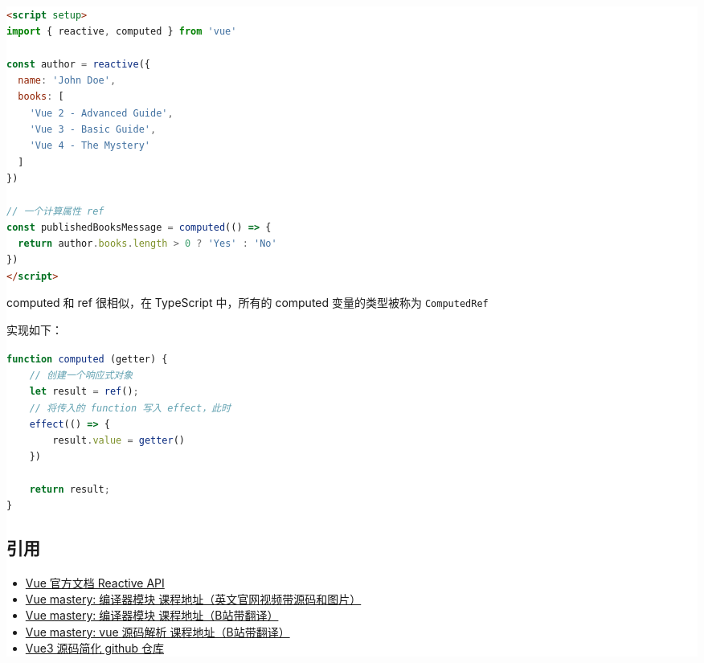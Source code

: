 ```html
<script setup>
import { reactive, computed } from 'vue'

const author = reactive({
  name: 'John Doe',
  books: [
    'Vue 2 - Advanced Guide',
    'Vue 3 - Basic Guide',
    'Vue 4 - The Mystery'
  ]
})

// 一个计算属性 ref
const publishedBooksMessage = computed(() => {
  return author.books.length > 0 ? 'Yes' : 'No'
})
</script>
```

computed 和 ref 很相似，在 TypeScript 中，所有的 computed 变量的类型被称为 `ComputedRef`

实现如下：

```js
function computed (getter) {
	// 创建一个响应式对象
	let result = ref();
	// 将传入的 function 写入 effect，此时
	effect(() => {
		result.value = getter()
	})

	return result;	
}
```

## 引用
- [Vue 官方文档 Reactive API](https://v3.cn.vuejs.org/api/basic-reactivity.html#reactive)
- [Vue mastery: 编译器模块 课程地址（英文官网视频带源码和图片）](https://www.vuemastery.com/courses/vue-3-reactivity/vue3-reactivity)
- [Vue mastery: 编译器模块 课程地址（B站带翻译）](https://www.bilibili.com/video/BV1SZ4y1x7a9)
- [Vue mastery: vue 源码解析 课程地址（B站带翻译）](https://www.bilibili.com/video/BV1rC4y187Vw)
- [Vue3 源码简化 github 仓库](https://github.com/cuixiaorui/mini-vue)